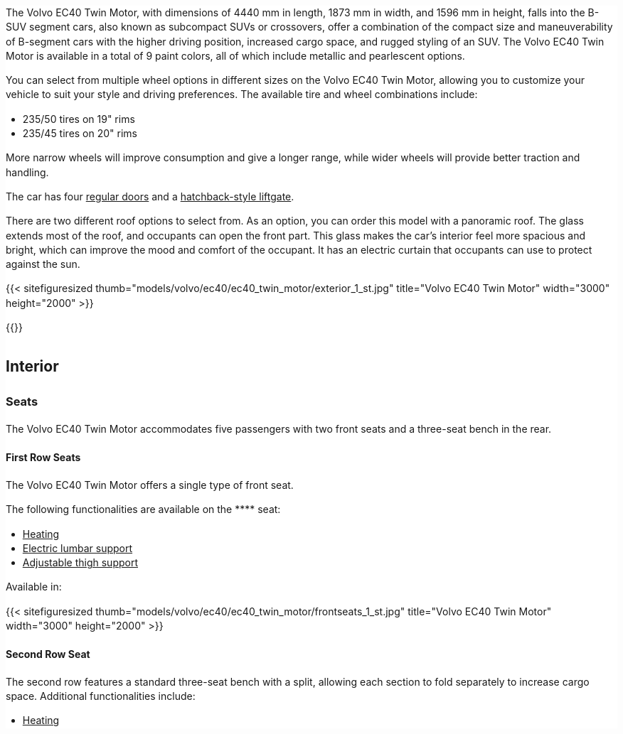 The Volvo EC40 Twin Motor, with dimensions of 4440 mm in length, 1873 mm in width, and 1596 mm in height, falls into the B-SUV segment cars, also known as subcompact SUVs or crossovers, offer a combination of the compact size and maneuverability of B-segment cars with the higher driving position, increased cargo space, and rugged styling of an SUV. The Volvo EC40 Twin Motor is available in a total of 9 paint colors, all of which include metallic and pearlescent options.

You can select from multiple wheel options in different sizes on the Volvo EC40 Twin Motor, allowing you to customize your vehicle to suit your style and driving preferences. The available tire and wheel combinations include:

- 235/50 tires on 19" rims
- 235/45 tires on 20" rims

More narrow wheels will improve consumption and give a longer range, while wider wheels will provide better traction and handling.

The car has four [regular doors](../../../../technology/doors/) and a [hatchback-style liftgate](../../../../technology/doors/#hatcback-style-liftgate).

There are two different roof options to select from. As an option, you can order this model with a panoramic roof. The glass extends most of the roof, and occupants can open the front part. This glass makes the car’s interior feel more spacious and bright, which can improve the mood and comfort of the occupant. It has an electric curtain that occupants can use to protect against the sun.

{{< sitefiguresized thumb="models/volvo/ec40/ec40_twin_motor/exterior_1_st.jpg" title="Volvo EC40 Twin Motor" width="3000" height="2000"  >}}

{{<evkxdisplayaddarticle />}}

## Interior

### Seats

The Volvo EC40 Twin Motor accommodates five passengers with two front seats and a three-seat bench in the rear.

#### First Row Seats

The Volvo EC40 Twin Motor offers a single type of front seat.

The following functionalities are available on the **** seat:

- [Heating](../../../../technology/seats/adjustment/#heating)
- [Electric lumbar support](../../../../technology/seats/adjustment/#lumbar-support)
- [Adjustable thigh support](../../../../technology/seats/adjustment/#thigh-support-adjustment)

Available in:

{{< sitefiguresized thumb="models/volvo/ec40/ec40_twin_motor/frontseats_1_st.jpg" title="Volvo EC40 Twin Motor" width="3000" height="2000"  >}}

#### Second Row Seat

The second row features a standard three-seat bench with a  split, allowing each section to fold separately to increase cargo space. Additional functionalities include:

- [Heating](../../../../technology/seats/adjustment/#heating)
